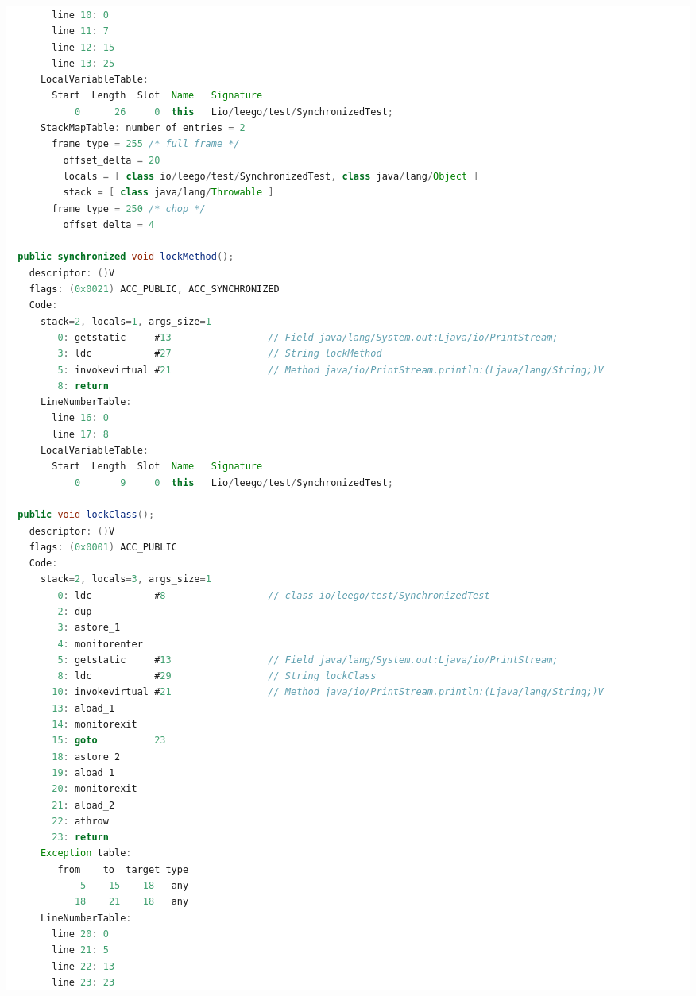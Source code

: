 ```java
        line 10: 0
        line 11: 7
        line 12: 15
        line 13: 25
      LocalVariableTable:
        Start  Length  Slot  Name   Signature
            0      26     0  this   Lio/leego/test/SynchronizedTest;
      StackMapTable: number_of_entries = 2
        frame_type = 255 /* full_frame */
          offset_delta = 20
          locals = [ class io/leego/test/SynchronizedTest, class java/lang/Object ]
          stack = [ class java/lang/Throwable ]
        frame_type = 250 /* chop */
          offset_delta = 4

  public synchronized void lockMethod();
    descriptor: ()V
    flags: (0x0021) ACC_PUBLIC, ACC_SYNCHRONIZED
    Code:
      stack=2, locals=1, args_size=1
         0: getstatic     #13                 // Field java/lang/System.out:Ljava/io/PrintStream;
         3: ldc           #27                 // String lockMethod
         5: invokevirtual #21                 // Method java/io/PrintStream.println:(Ljava/lang/String;)V
         8: return
      LineNumberTable:
        line 16: 0
        line 17: 8
      LocalVariableTable:
        Start  Length  Slot  Name   Signature
            0       9     0  this   Lio/leego/test/SynchronizedTest;

  public void lockClass();
    descriptor: ()V
    flags: (0x0001) ACC_PUBLIC
    Code:
      stack=2, locals=3, args_size=1
         0: ldc           #8                  // class io/leego/test/SynchronizedTest
         2: dup
         3: astore_1
         4: monitorenter
         5: getstatic     #13                 // Field java/lang/System.out:Ljava/io/PrintStream;
         8: ldc           #29                 // String lockClass
        10: invokevirtual #21                 // Method java/io/PrintStream.println:(Ljava/lang/String;)V
        13: aload_1
        14: monitorexit
        15: goto          23
        18: astore_2
        19: aload_1
        20: monitorexit
        21: aload_2
        22: athrow
        23: return
      Exception table:
         from    to  target type
             5    15    18   any
            18    21    18   any
      LineNumberTable:
        line 20: 0
        line 21: 5
        line 22: 13
        line 23: 23
```